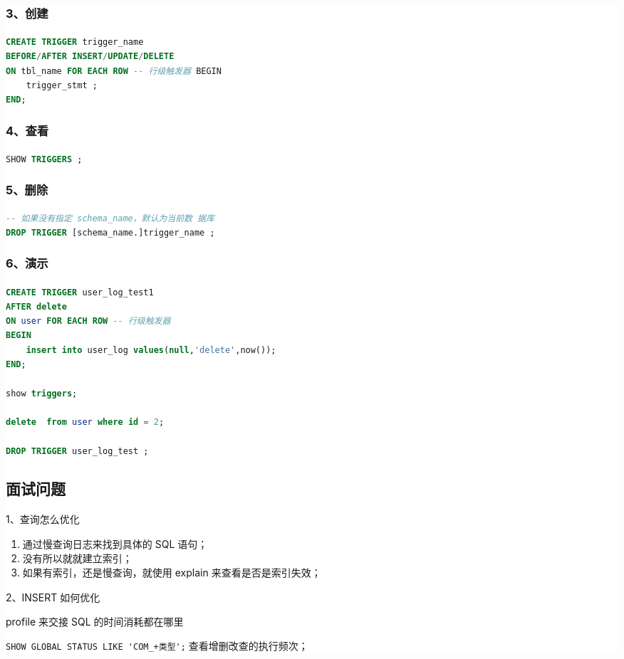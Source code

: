 ### 3、创建

```sql
CREATE TRIGGER trigger_name 
BEFORE/AFTER INSERT/UPDATE/DELETE 
ON tbl_name FOR EACH ROW -- 行级触发器 BEGIN
	trigger_stmt ; 
END;
```

### 4、查看

```sql
SHOW TRIGGERS ;
```

### 5、删除

```sql
-- 如果没有指定 schema_name，默认为当前数 据库 
DROP TRIGGER [schema_name.]trigger_name ; 
```

### 6、演示

```sql
CREATE TRIGGER user_log_test1 
AFTER delete 
ON user FOR EACH ROW -- 行级触发器
BEGIN
	insert into user_log values(null,'delete',now());
END;

show triggers;

delete  from user where id = 2;

DROP TRIGGER user_log_test ;
```

## 面试问题

1、查询怎么优化

1. 通过慢查询日志来找到具体的 SQL 语句；
2. 没有所以就就建立索引；
3. 如果有索引，还是慢查询，就使用 explain 来查看是否是索引失效；

2、INSERT 如何优化

profile 来交接 SQL 的时间消耗都在哪里

`SHOW GLOBAL STATUS LIKE 'COM_+类型';` 查看增删改查的执行频次；
